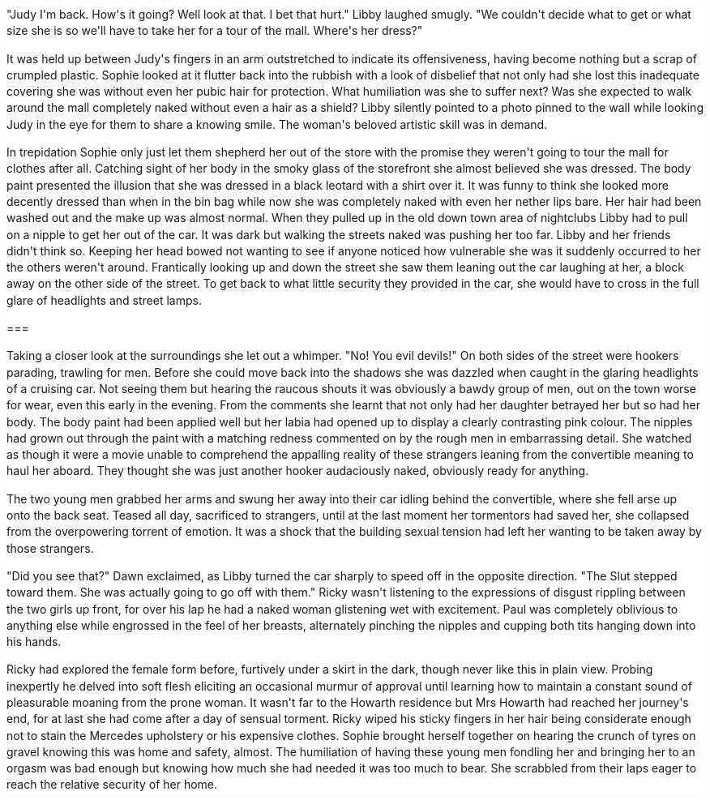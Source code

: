 "Judy I'm back. How's it going? Well look at that. I bet that hurt." Libby laughed smugly. "We couldn't decide what to get or what size she is so we'll have to take her for a tour of the mall. Where's her dress?" 

It was held up between Judy's fingers in an arm outstretched to indicate its offensiveness, having become nothing but a scrap of crumpled plastic. Sophie looked at it flutter back into the rubbish with a look of disbelief that not only had she lost this inadequate covering she was without even her pubic hair for protection. What humiliation was she to suffer next? Was she expected to walk around the mall completely naked without even a hair as a shield? Libby silently pointed to a photo pinned to the wall while looking Judy in the eye for them to share a knowing smile. The woman's beloved artistic skill was in demand. 

In trepidation Sophie only just let them shepherd her out of the store with the promise they weren't going to tour the mall for clothes after all. Catching sight of her body in the smoky glass of the storefront she almost believed she was dressed. The body paint presented the illusion that she was dressed in a black leotard with a shirt over it. It was funny to think she looked more decently dressed than when in the bin bag while now she was completely naked with even her nether lips bare. Her hair had been washed out and the make up was almost normal. When they pulled up in the old down town area of nightclubs Libby had to pull on a nipple to get her out of the car. It was dark but walking the streets naked was pushing her too far. Libby and her friends didn't think so. Keeping her head bowed not wanting to see if anyone noticed how vulnerable she was it suddenly occurred to her the others weren't around. Frantically looking up and down the street she saw them leaning out the car laughing at her, a block away on the other side of the street. To get back to what little security they provided in the car, she would have to cross in the full glare of headlights and street lamps.  

===

Taking a closer look at the surroundings she let out a whimper. "No! You evil devils!" On both sides of the street were hookers parading, trawling for men. Before she could move back into the shadows she was dazzled when caught in the glaring headlights of a cruising car. Not seeing them but hearing the raucous shouts it was obviously a bawdy group of men, out on the town worse for wear, even this early in the evening. From the comments she learnt that not only had her daughter betrayed her but so had her body. The body paint had been applied well but her labia had opened up to display a clearly contrasting pink colour. The nipples had grown out through the paint with a matching redness commented on by the rough men in embarrassing detail. She watched as though it were a movie unable to comprehend the appalling reality of these strangers leaning from the convertible meaning to haul her aboard. They thought she was just another hooker audaciously naked, obviously ready for anything. 

The two young men grabbed her arms and swung her away into their car idling behind the convertible, where she fell arse up onto the back seat. Teased all day, sacrificed to strangers, until at the last moment her tormentors had saved her, she collapsed from the overpowering torrent of emotion. It was a shock that the building sexual tension had left her wanting to be taken away by those strangers. 

"Did you see that?" Dawn exclaimed, as Libby turned the car sharply to speed off in the opposite direction. "The Slut stepped toward them. She was actually going to go off with them." Ricky wasn't listening to the expressions of disgust rippling between the two girls up front, for over his lap he had a naked woman glistening wet with excitement. Paul was completely oblivious to anything else while engrossed in the feel of her breasts, alternately pinching the nipples and cupping both tits hanging down into his hands. 

Ricky had explored the female form before, furtively under a skirt in the dark, though never like this in plain view. Probing inexpertly he delved into soft flesh eliciting an occasional murmur of approval until learning how to maintain a constant sound of pleasurable moaning from the prone woman. It wasn't far to the Howarth residence but Mrs Howarth had reached her journey's end, for at last she had come after a day of sensual torment. Ricky wiped his sticky fingers in her hair being considerate enough not to stain the Mercedes upholstery or his expensive clothes. Sophie brought herself together on hearing the crunch of tyres on gravel knowing this was home and safety, almost. The humiliation of having these young men fondling her and bringing her to an orgasm was bad enough but knowing how much she had needed it was too much to bear. She scrabbled from their laps eager to reach the relative security of her home. 
